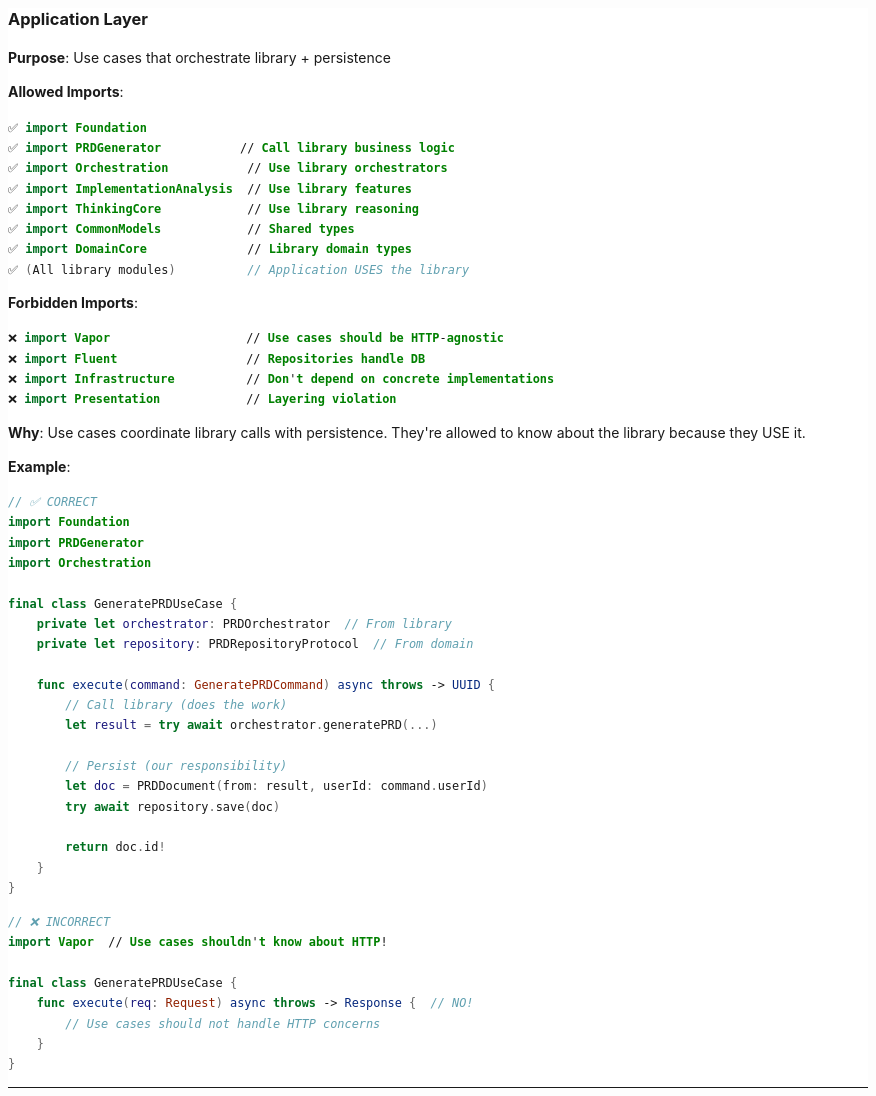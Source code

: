 
### Application Layer

**Purpose**: Use cases that orchestrate library + persistence

**Allowed Imports**:
```swift
✅ import Foundation
✅ import PRDGenerator           // Call library business logic
✅ import Orchestration           // Use library orchestrators
✅ import ImplementationAnalysis  // Use library features
✅ import ThinkingCore            // Use library reasoning
✅ import CommonModels            // Shared types
✅ import DomainCore              // Library domain types
✅ (All library modules)          // Application USES the library
```

**Forbidden Imports**:
```swift
❌ import Vapor                   // Use cases should be HTTP-agnostic
❌ import Fluent                  // Repositories handle DB
❌ import Infrastructure          // Don't depend on concrete implementations
❌ import Presentation            // Layering violation
```

**Why**: Use cases coordinate library calls with persistence. They're allowed to know about the library because they USE it.

**Example**:
```swift
// ✅ CORRECT
import Foundation
import PRDGenerator
import Orchestration

final class GeneratePRDUseCase {
    private let orchestrator: PRDOrchestrator  // From library
    private let repository: PRDRepositoryProtocol  // From domain

    func execute(command: GeneratePRDCommand) async throws -> UUID {
        // Call library (does the work)
        let result = try await orchestrator.generatePRD(...)

        // Persist (our responsibility)
        let doc = PRDDocument(from: result, userId: command.userId)
        try await repository.save(doc)

        return doc.id!
    }
}
```

```swift
// ❌ INCORRECT
import Vapor  // Use cases shouldn't know about HTTP!

final class GeneratePRDUseCase {
    func execute(req: Request) async throws -> Response {  // NO!
        // Use cases should not handle HTTP concerns
    }
}
```

---
